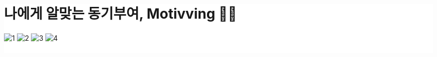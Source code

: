 # 나에게 알맞는 동기부여, Motivving 🏃‍♂️

<img width="959" alt="1" src="https://user-images.githubusercontent.com/66871265/136170547-088228c7-b28e-4be1-a247-8fb6331b6ae0.png">
<img width="959" alt="2" src="https://user-images.githubusercontent.com/66871265/136170704-a7fd2e82-809c-46f0-90b0-d4261b73a077.png">
<img width="959" alt="3" src="https://user-images.githubusercontent.com/66871265/136170720-b0249105-6148-408f-8589-11e81594d596.png">
<img width="959" alt="4" src="https://user-images.githubusercontent.com/66871265/136170732-04ed4110-3bf9-41c4-8ccd-1ad9083ef44a.png">

<br>
<br>
